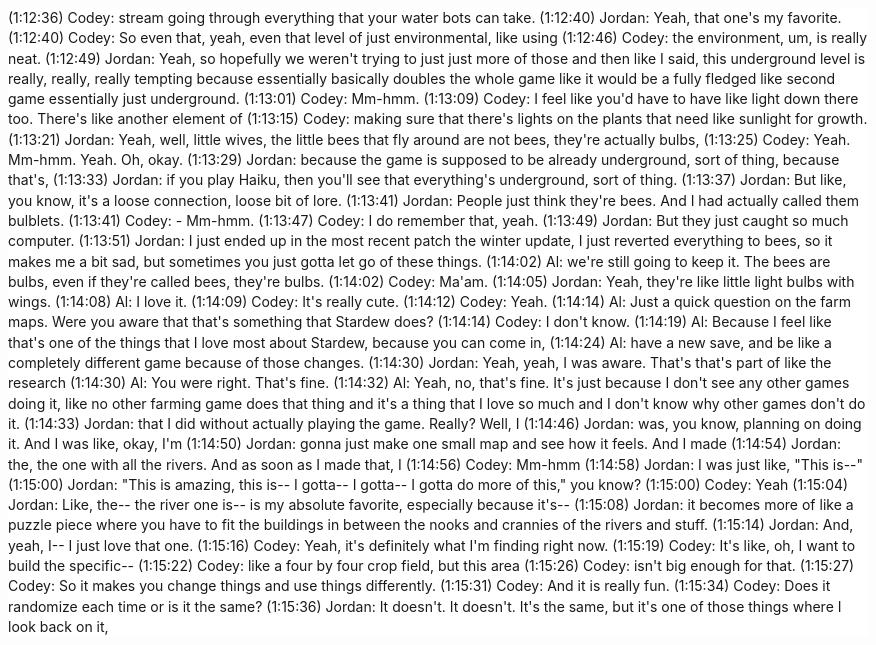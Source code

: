 (1:12:36) Codey: stream going through everything that your water bots can take.
(1:12:40) Jordan: Yeah, that one's my favorite.
(1:12:40) Codey: So even that, yeah, even that level of just environmental, like using
(1:12:46) Codey: the environment, um, is really neat.
(1:12:49) Jordan: Yeah, so hopefully we weren't trying to just just more of those and then like I said, this underground level is really, really, really tempting because essentially basically doubles the whole game like it would be a fully fledged like second game essentially just underground.
(1:13:01) Codey: Mm-hmm.
(1:13:09) Codey: I feel like you'd have to have like light down there too. There's like another element of
(1:13:15) Codey: making sure that there's lights on the plants that need like sunlight for growth.
(1:13:21) Jordan: Yeah, well, little wives, the little bees that fly around are not bees, they're actually bulbs,
(1:13:25) Codey: Yeah. Mm-hmm. Yeah. Oh, okay.
(1:13:29) Jordan: because the game is supposed to be already underground, sort of thing, because that's,
(1:13:33) Jordan: if you play Haiku, then you'll see that everything's underground, sort of thing.
(1:13:37) Jordan: But like, you know, it's a loose connection, loose bit of lore.
(1:13:41) Jordan: People just think they're bees. And I had actually called them bulblets.
(1:13:41) Codey: - Mm-hmm.
(1:13:47) Codey: I do remember that, yeah.
(1:13:49) Jordan: But they just caught so much computer.
(1:13:51) Jordan: I just ended up in the most recent patch the winter update, I just reverted everything to bees, so it makes me a bit sad, but sometimes you just gotta let go of these things.
(1:14:02) Al: we're still going to keep it. The bees are bulbs, even if they're called bees, they're bulbs.
(1:14:02) Codey: Ma'am.
(1:14:05) Jordan: Yeah, they're like little light bulbs with wings.
(1:14:08) Al: I love it.
(1:14:09) Codey: It's really cute.
(1:14:12) Codey: Yeah.
(1:14:14) Al: Just a quick question on the farm maps. Were you aware that that's something that Stardew does?
(1:14:14) Codey: I don't know.
(1:14:19) Al: Because I feel like that's one of the things that I love most about Stardew, because you can come in,
(1:14:24) Al: have a new save, and be like a completely different game because of those changes.
(1:14:30) Jordan: Yeah, yeah, I was aware. That's that's part of like the research
(1:14:30) Al: You were right. That's fine.
(1:14:32) Al: Yeah, no, that's fine. It's just because I don't see any other games doing it, like no other farming game does that thing and it's a thing that I love so much and I don't know why other games don't do it.
(1:14:33) Jordan: that I did without actually playing the game. Really? Well, I
(1:14:46) Jordan: was, you know, planning on doing it. And I was like, okay, I'm
(1:14:50) Jordan: gonna just make one small map and see how it feels. And I made
(1:14:54) Jordan: the, the one with all the rivers. And as soon as I made that, I
(1:14:56) Codey: Mm-hmm
(1:14:58) Jordan: I was just like, "This is--"
(1:15:00) Jordan: "This is amazing, this is-- I gotta-- I gotta-- I gotta do more of this," you know?
(1:15:00) Codey: Yeah
(1:15:04) Jordan: Like, the-- the river one is-- is my absolute favorite, especially because it's--
(1:15:08) Jordan: it becomes more of like a puzzle piece where you have to fit the buildings in between the nooks and crannies of the rivers and stuff.
(1:15:14) Jordan: And, yeah, I-- I just love that one.
(1:15:16) Codey: Yeah, it's definitely what I'm finding right now.
(1:15:19) Codey: It's like, oh, I want to build the specific--
(1:15:22) Codey: like a four by four crop field, but this area
(1:15:26) Codey: isn't big enough for that.
(1:15:27) Codey: So it makes you change things and use things differently.
(1:15:31) Codey: And it is really fun.
(1:15:34) Codey: Does it randomize each time or is it the same?
(1:15:36) Jordan: It doesn't. It doesn't. It's the same, but it's one of those things where I look back on it,